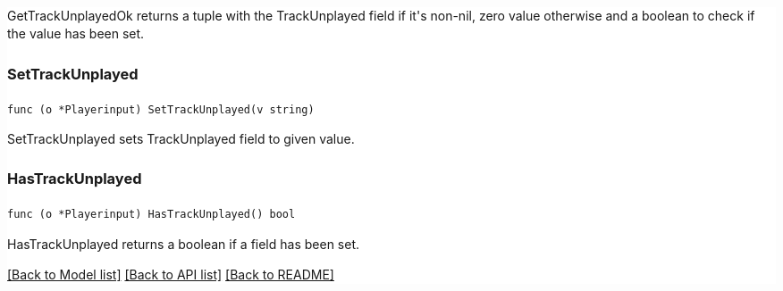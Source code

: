 GetTrackUnplayedOk returns a tuple with the TrackUnplayed field if it's non-nil, zero value otherwise
and a boolean to check if the value has been set.

### SetTrackUnplayed

`func (o *Playerinput) SetTrackUnplayed(v string)`

SetTrackUnplayed sets TrackUnplayed field to given value.

### HasTrackUnplayed

`func (o *Playerinput) HasTrackUnplayed() bool`

HasTrackUnplayed returns a boolean if a field has been set.


[[Back to Model list]](../README.md#documentation-for-models) [[Back to API list]](../README.md#documentation-for-api-endpoints) [[Back to README]](../README.md)


